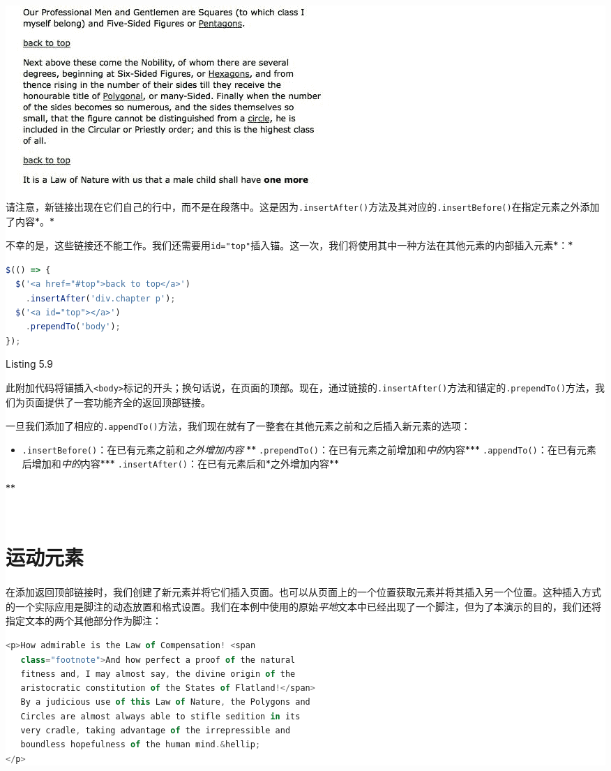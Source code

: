![](img/Image00080.jpg)

请注意，新链接出现在它们自己的行中，而不是在段落中。这是因为`.insertAfter()`方法及其对应的`.insertBefore()`在指定元素之外添加了内容*。*

不幸的是，这些链接还不能工作。我们还需要用`id="top"`插入锚。这一次，我们将使用其中一种方法在其他元素的内部插入元素*：*

```js
$(() => { 
  $('<a href="#top">back to top</a>')
    .insertAfter('div.chapter p'); 
  $('<a id="top"></a>')
    .prependTo('body'); 
}); 

```

Listing 5.9

此附加代码将锚插入`<body>`标记的开头；换句话说，在页面的顶部。现在，通过链接的`.insertAfter()`方法和锚定的`.prependTo()`方法，我们为页面提供了一套功能齐全的返回顶部链接。

一旦我们添加了相应的`.appendTo()`方法，我们现在就有了一整套在其他元素之前和之后插入新元素的选项：

*   `.insertBefore()`：在已有元素之前和*之外增加内容*
**   `.prependTo()`：在已有元素之前增加和*中的*内容***   `.appendTo()`：在已有元素后增加和*中的*内容***   `.insertAfter()`：在已有元素后和*之外增加内容**

 **<footer style="margin-top: 5em;">

# 运动元素

在添加返回顶部链接时，我们创建了新元素并将它们插入页面。也可以从页面上的一个位置获取元素并将其插入另一个位置。这种插入方式的一个实际应用是脚注的动态放置和格式设置。我们在本例中使用的原始*平地*文本中已经出现了一个脚注，但为了本演示的目的，我们还将指定文本的两个其他部分作为脚注：

```js
<p>How admirable is the Law of Compensation! <span     
   class="footnote">And how perfect a proof of the natural  
   fitness and, I may almost say, the divine origin of the  
   aristocratic constitution of the States of Flatland!</span> 
   By a judicious use of this Law of Nature, the Polygons and  
   Circles are almost always able to stifle sedition in its  
   very cradle, taking advantage of the irrepressible and  
   boundless hopefulness of the human mind.&hellip; 
</p> 

```
